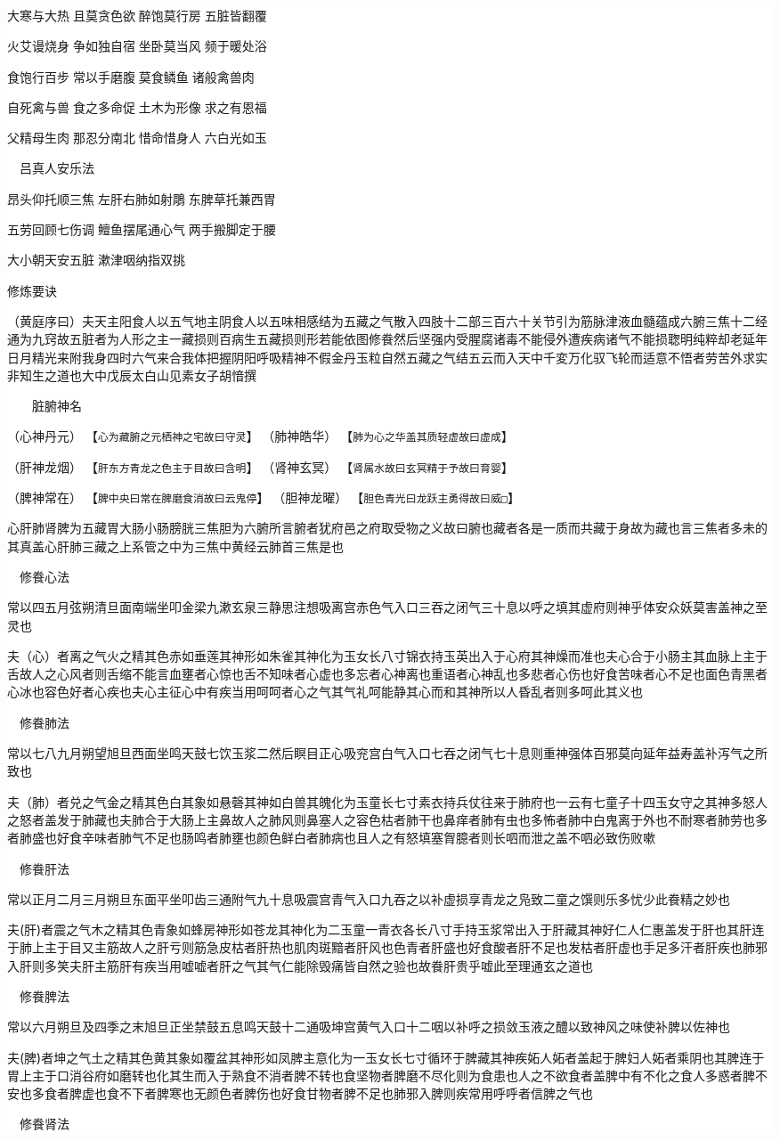 大寒与大热 且莫贪色欲 醉饱莫行房 五脏皆翻覆  

火艾谩烧身 争如独自宿 坐卧莫当风 频于暖处浴  

食饱行百步 常以手磨腹 莫食鳞鱼 诸般禽兽肉  

自死禽与兽 食之多命促 土木为形像 求之有恩福  

父精母生肉 那忍分南北 惜命惜身人 六白光如玉  

　吕真人安乐法  

昂头仰托顺三焦 左肝右肺如射鵰 东脾草托兼西胃  

五劳回顾七伤调 鳣鱼摆尾通心气 两手搬脚定于腰  

大小朝天安五脏 漱津咽纳指双挑  

修炼要诀  

（黄庭序曰）夫天主阳食人以五气地主阴食人以五味相感结为五藏之气散入四肢十二部三百六十关节引为筋脉津液血髓蕴成六腑三焦十二经通为九窍故五脏者为人形之主一藏损则百病生五藏损则形若能依图修飬然后坚强内受腥腐诸毒不能侵外遭疾病诸气不能损聦明纯粹却老延年日月精光来附我身四时六气来合我体把握阴阳呼吸精神不假金丹玉粒自然五藏之气结五云而入天中千変万化驭飞轮而适意不悟者劳苦外求实非知生之道也大中戊辰太白山见素女子胡愔撰  

　　脏腑神名  

（心神丹元） 【`心为藏腑之元栖神之宅故曰守灵`】 （肺神皓华） 【`肺为心之华盖其质轻虚故曰虚成`】  

（肝神龙烟） 【`肝东方青龙之色主于目故曰含明`】 （肾神玄冥） 【`肾属水故曰玄冥精于予故曰育婴`】  

（脾神常在） 【`脾中央曰常在脾磨食消故曰云鬼停`】 （胆神龙曜） 【`胆色青光曰龙跃主勇得故曰威□`】  

心肝肺肾脾为五藏胃大肠小肠膀胱三焦胆为六腑所言腑者犹府邑之府取受物之义故曰腑也藏者各是一质而共藏于身故为藏也言三焦者多未的其真盖心肝肺三藏之上系管之中为三焦中黄经云肺首三焦是也  

　修飬心法  

常以四五月弦朔清旦面南端坐叩金梁九漱玄泉三静思注想吸离宫赤色气入口三吞之闭气三十息以呼之填其虚府则神乎体安众妖莫害盖神之至灵也  

夫（心）者离之气火之精其色赤如垂莲其神形如朱雀其神化为玉女长八寸锦衣持玉英出入于心府其神燥而准也夫心合于小肠主其血脉上主于舌故人之心风者则舌缩不能言血壅者心惊也舌不知味者心虚也多忘者心神离也重语者心神乱也多悲者心伤也好食苦味者心不足也面色青黑者心冰也容色好者心疾也夫心主征心中有疾当用呵呵者心之气其气礼呵能静其心而和其神所以人昏乱者则多呵此其义也  

　修飬肺法  

常以七八九月朔望旭旦西面坐鸣天鼓七饮玉浆二然后瞑目正心吸兖宫白气入口七吞之闭气七十息则重神强体百邪莫向延年益寿盖补泻气之所致也  

夫（肺）者兑之气金之精其色白其象如悬磬其神如白兽其魄化为玉童长七寸素衣持兵仗往来于肺府也一云有七童子十四玉女守之其神多怒人之怒者盖发于肺藏也夫肺合于大肠上主鼻故人之肺风则鼻塞人之容色枯者肺干也鼻痒者肺有虫也多怖者肺中白鬼离于外也不耐寒者肺劳也多者肺盛也好食辛味者肺气不足也肠鸣者肺壅也颜色鲜白者肺病也且人之有怒填塞胷臆者则长呬而泄之盖不呬必致伤败嗽  

　修飬肝法  

常以正月二月三月朔旦东面平坐叩齿三通附气九十息吸震宫青气入口九吞之以补虚损享青龙之凫致二童之馔则乐多忧少此飬精之妙也  

夫(肝)者震之气木之精其色青象如蜂房神形如苍龙其神化为二玉童一青衣各长八寸手持玉浆常出入于肝藏其神好仁人仁惠盖发于肝也其肝连于肺上主于目又主筋故人之肝亏则筋急皮枯者肝热也肌肉斑黯者肝风也色青者肝盛也好食酸者肝不足也发枯者肝虚也手足多汗者肝疾也肺邪入肝则多笑夫肝主筋肝有疾当用嘘嘘者肝之气其气仁能除毁痛皆自然之验也故飬肝贵乎嘘此至理通玄之道也  

　修飬脾法  

常以六月朔旦及四季之末旭旦正坐禁鼓五息鸣天鼓十二通吸坤宫黄气入口十二咽以补呼之损敛玉液之醴以致神风之味使补脾以佐神也  

夫(脾)者坤之气土之精其色黄其象如覆盆其神形如凤脾主意化为一玉女长七寸循环于脾藏其神疾妬人妬者盖起于脾妇人妬者乘阴也其脾连于胃上主于口消谷府如磨转也化其生而入于熟食不消者脾不转也食坚物者脾磨不尽化则为食患也人之不欲食者盖脾中有不化之食人多惑者脾不安也多食者脾虚也食不下者脾寒也无颜色者脾伤也好食甘物者脾不足也肺邪入脾则疾常用呼呼者信脾之气也  

　修飬肾法  
